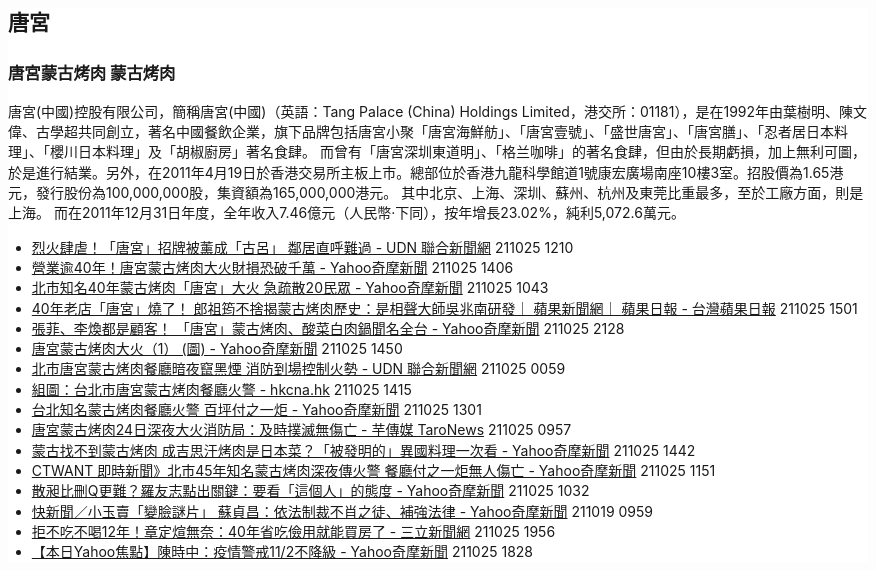 ## 唐宮

### 唐宮蒙古烤肉 蒙古烤肉

唐宮(中國)控股有限公司，簡稱唐宮(中國)（英語：Tang Palace (China) Holdings Limited，港交所：01181），是在1992年由葉樹明、陳文偉、古學超共同創立，著名中國餐飲企業，旗下品牌包括唐宮小聚「唐宮海鮮舫」、「唐宮壹號」、「盛世唐宮」、「唐宮膳」、「忍者居日本料理」、「櫻川日本料理」及「胡椒廚房」著名食肆。
而曾有「唐宮深圳東道明」、「格兰咖啡」的著名食肆，但由於長期虧損，加上無利可圖，於是進行結業。另外，在2011年4月19日於香港交易所主板上市。總部位於香港九龍科學館道1號康宏廣場南座10樓3室。招股價為1.65港元，發行股份為100,000,000股，集資額為165,000,000港元。
其中北京、上海、深圳、蘇州、杭州及東莞比重最多，至於工廠方面，則是上海。
而在2011年12月31日年度，全年收入7.46億元（人民幣‧下同），按年增長23.02%，純利5,072.6萬元。
- [烈火肆虐！「唐宮」招牌被薰成「古呂」 鄰居直呼難過 - UDN 聯合新聞網](https://udn.com/news/story/7315/5841347 "烈火肆虐！「唐宮」招牌被薰成「古呂」 鄰居直呼難過 - UDN 聯合新聞網") 211025 1210
- [營業逾40年！唐宮蒙古烤肉大火財損恐破千萬 - Yahoo奇摩新聞](https://tw.tv.yahoo.com/society-news/%E7%87%9F%E6%A5%AD%E9%80%BE40%E5%B9%B4-%E5%94%90%E5%AE%AE%E8%92%99%E5%8F%A4%E7%83%A4%E8%82%89%E5%A4%A7%E7%81%AB-%E8%B2%A1%E6%90%8D%E6%81%90%E7%A0%B4%E5%8D%83%E8%90%AC-055521328.html "營業逾40年！唐宮蒙古烤肉大火財損恐破千萬 - Yahoo奇摩新聞") 211025 1406
- [北市知名40年蒙古烤肉「唐宮」大火 急疏散20民眾 - Yahoo奇摩新聞](https://tw.news.yahoo.com/%E5%8C%97%E5%B8%82%E7%9F%A5%E5%90%8D40%E5%B9%B4%E8%92%99%E5%8F%A4%E7%83%A4%E8%82%89-%E5%94%90%E5%AE%AE-%E5%A4%A7%E7%81%AB-%E6%80%A5%E7%96%8F%E6%95%A320%E6%B0%91%E7%9C%BE-024332584.html "北市知名40年蒙古烤肉「唐宮」大火 急疏散20民眾 - Yahoo奇摩新聞") 211025 1043
- [40年老店「唐宮」燒了！ 郎祖筠不捨揭蒙古烤肉歷史：是相聲大師吳兆南研發｜ 蘋果新聞網｜ 蘋果日報 - 台灣蘋果日報](https://tw.appledaily.com/local/20211025/H4CRSNSP5VEDVG5YQXRGOYP75Y/ "40年老店「唐宮」燒了！ 郎祖筠不捨揭蒙古烤肉歷史：是相聲大師吳兆南研發｜ 蘋果新聞網｜ 蘋果日報 - 台灣蘋果日報") 211025 1501
- [張菲、李煥都是顧客！ 「唐宮」蒙古烤肉、酸菜白肉鍋聞名全台 - Yahoo奇摩新聞](https://tw.tv.yahoo.com/%E5%BC%B5%E8%8F%B2-%E6%9D%8E%E7%85%A5%E9%83%BD%E6%98%AF%E9%A1%A7%E5%AE%A2-%E5%94%90%E5%AE%AE-%E8%92%99%E5%8F%A4%E7%83%A4%E8%82%89-%E9%85%B8%E8%8F%9C%E7%99%BD%E8%82%89%E9%8D%8B%E8%81%9E%E5%90%8D%E5%85%A8%E5%8F%B0-124050991.html "張菲、李煥都是顧客！ 「唐宮」蒙古烤肉、酸菜白肉鍋聞名全台 - Yahoo奇摩新聞") 211025 2128
- [唐宮蒙古烤肉大火（1） (圖) - Yahoo奇摩新聞](https://tw.news.yahoo.com/%E5%94%90%E5%AE%AE%E8%92%99%E5%8F%A4%E7%83%A4%E8%82%89%E5%A4%A7%E7%81%AB-1-%E5%9C%96-065027311.html "唐宮蒙古烤肉大火（1） (圖) - Yahoo奇摩新聞") 211025 1450
- [北市唐宮蒙古烤肉餐廳暗夜竄黑煙 消防到場控制火勢 - UDN 聯合新聞網](https://udn.com/news/story/7320/5840727?from=udn-ch1_breaknews-1-cate2-news "北市唐宮蒙古烤肉餐廳暗夜竄黑煙 消防到場控制火勢 - UDN 聯合新聞網") 211025 0059
- [組圖：台北市唐宮蒙古烤肉餐廳火警 - hkcna.hk](http://www.hkcna.hk/content/2021/1025/923522.shtml "組圖：台北市唐宮蒙古烤肉餐廳火警 - hkcna.hk") 211025 1415
- [台北知名蒙古烤肉餐廳火警 百坪付之一炬 - Yahoo奇摩新聞](https://tw.news.yahoo.com/%E5%8F%B0%E5%8C%97%E7%9F%A5%E5%90%8D%E8%92%99%E5%8F%A4%E7%83%A4%E8%82%89%E9%A4%90%E5%BB%B3%E7%81%AB%E8%AD%A6-%E7%99%BE%E5%9D%AA%E4%BB%98%E4%B9%8B-%E7%82%AC-050157038.html "台北知名蒙古烤肉餐廳火警 百坪付之一炬 - Yahoo奇摩新聞") 211025 1301
- [唐宮蒙古烤肉24日深夜大火消防局：及時撲滅無傷亡 - 芋傳媒 TaroNews](https://living.taronews.tw/2021/10/25/787611/ "唐宮蒙古烤肉24日深夜大火消防局：及時撲滅無傷亡 - 芋傳媒 TaroNews") 211025 0957
- [蒙古找不到蒙古烤肉 成吉思汗烤肉是日本菜？「被發明的」異國料理一次看 - Yahoo奇摩新聞](https://tw.news.yahoo.com/%E5%94%90%E5%AE%AE-%E8%92%99%E5%8F%A4%E7%83%A4%E8%82%89-%E6%88%90%E5%90%89%E6%80%9D%E6%B1%97%E7%83%A4%E8%82%89-%E5%8C%97%E6%B5%B7%E9%81%93-064216729.html "蒙古找不到蒙古烤肉 成吉思汗烤肉是日本菜？「被發明的」異國料理一次看 - Yahoo奇摩新聞") 211025 1442
- [CTWANT 即時新聞》北市45年知名蒙古烤肉深夜傳火警 餐廳付之一炬無人傷亡 - Yahoo奇摩新聞](https://tw.news.yahoo.com/ctwant-%E5%8D%B3%E6%99%82%E6%96%B0%E8%81%9E-%E5%8C%97%E5%B8%8245%E5%B9%B4%E7%9F%A5%E5%90%8D%E8%92%99%E5%8F%A4%E7%83%A4%E8%82%89%E6%B7%B1%E5%A4%9C%E5%82%B3%E7%81%AB%E8%AD%A6-%E9%A4%90%E5%BB%B3%E4%BB%98%E4%B9%8B-%E7%82%AC%E7%84%A1%E4%BA%BA%E5%82%B7%E4%BA%A1-035154407.html "CTWANT 即時新聞》北市45年知名蒙古烤肉深夜傳火警 餐廳付之一炬無人傷亡 - Yahoo奇摩新聞") 211025 1151
- [散昶比刪Q更難？羅友志點出關鍵：要看「這個人」的態度 - Yahoo奇摩新聞](https://tw.news.yahoo.com/%E6%95%A3%E6%98%B6%E6%AF%94%E5%88%AAq%E6%9B%B4%E9%9B%A3-%E7%BE%85%E5%8F%8B%E5%BF%97%E9%BB%9E%E5%87%BA%E9%97%9C%E9%8D%B5-%E8%A6%81%E7%9C%8B-%E9%80%99%E5%80%8B%E4%BA%BA-%E7%9A%84%E6%85%8B%E5%BA%A6-023211544.html "散昶比刪Q更難？羅友志點出關鍵：要看「這個人」的態度 - Yahoo奇摩新聞") 211025 1032
- [快新聞／小玉賣「變臉謎片」 蘇貞昌：依法制裁不肖之徒、補強法律 - Yahoo奇摩新聞](https://tw.news.yahoo.com/%E5%BF%AB%E6%96%B0%E8%81%9E-%E5%B0%8F%E7%8E%89%E8%B3%A3-%E8%AE%8A%E8%87%89%E8%AC%8E%E7%89%87-%E8%98%87%E8%B2%9E%E6%98%8C-%E4%BE%9D%E6%B3%95%E5%88%B6%E8%A3%81%E4%B8%8D%E8%82%96%E4%B9%8B%E5%BE%92-015907677.html "快新聞／小玉賣「變臉謎片」 蘇貞昌：依法制裁不肖之徒、補強法律 - Yahoo奇摩新聞") 211019 0959
- [拒不吃不喝12年！章定煊無奈：40年省吃儉用就能買房了 - 三立新聞網](https://www.setn.com/News.aspx?NewsID=1017249 "拒不吃不喝12年！章定煊無奈：40年省吃儉用就能買房了 - 三立新聞網") 211025 1956
- [【本日Yahoo焦點】陳時中：疫情警戒11/2不降級 - Yahoo奇摩新聞](https://tw.news.yahoo.com/%E3%80%90%E6%9C%AC%E6%97%A5-yahoo%E7%84%A6%E9%BB%9E%E3%80%91%E9%99%B3%E6%99%82%E4%B8%AD%EF%BC%9A%E7%96%AB%E6%83%85%E8%AD%A6%E6%88%92-112-%E4%B8%8D%E9%99%8D%E7%B4%9A-102803343.html "【本日Yahoo焦點】陳時中：疫情警戒11/2不降級 - Yahoo奇摩新聞") 211025 1828